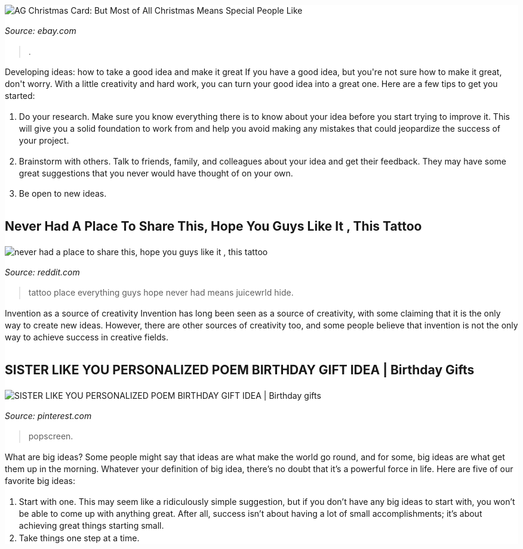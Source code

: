 <img loading=lazy src="https://i.ebayimg.com/images/g/EiEAAOSwWHFjSQw7/s-l500.jpg" onerror="this.onerror=null;this.src='https://tse3.mm.bing.net/th?id=OIF.qYFZjSuCOrAxHHozE6i5fQ&amp;pid=15.1';" alt="AG Christmas Card: But Most of All Christmas Means Special People Like">

_Source: ebay.com_

>. 

	

Developing ideas: how to take a good idea and make it great
If you have a good idea, but you're not sure how to make it great, don't worry. With a little creativity and hard work, you can turn your good idea into a great one.
Here are a few tips to get you started:

1. Do your research. Make sure you know everything there is to know about your idea before you start trying to improve it. This will give you a solid foundation to work from and help you avoid making any mistakes that could jeopardize the success of your project.

2. Brainstorm with others. Talk to friends, family, and colleagues about your idea and get their feedback. They may have some great suggestions that you never would have thought of on your own.

3. Be open to new ideas.

    
## Never Had A Place To Share This, Hope You Guys Like It , This Tattoo

<img loading=lazy src="https://preview.redd.it/0vgmg493j2951.jpg?auto=webp&amp;s=6a7b5267ad1add128e1436eba4b0729458289682" onerror="this.onerror=null;this.src='https://tse1.mm.bing.net/th?id=OIP.guFAk_ZgI0Favm6X2KWIBQHaJ4&amp;pid=15.1';" alt="never had a place to share this, hope you guys like it , this tattoo">

_Source: reddit.com_

>tattoo place everything guys hope never had means juicewrld hide. 

	

Invention as a source of creativity
Invention has long been seen as a source of creativity, with some claiming that it is the only way to create new ideas. However, there are other sources of creativity too, and some people believe that invention is not the only way to achieve success in creative fields.

    
## SISTER LIKE YOU PERSONALIZED POEM BIRTHDAY GIFT IDEA | Birthday Gifts

<img loading=lazy src="https://i.pinimg.com/originals/e0/6f/59/e06f59dc1e48542fa0338dc071a1ec42.jpg" onerror="this.onerror=null;this.src='https://tse4.mm.bing.net/th?id=OIP.oSd3EOWGRAAFxtRWnDjZDwHaF1&amp;pid=15.1';" alt="SISTER LIKE YOU PERSONALIZED POEM BIRTHDAY GIFT IDEA | Birthday gifts">

_Source: pinterest.com_

>popscreen. 

	

What are big ideas?
Some people might say that ideas are what make the world go round, and for some, big ideas are what get them up in the morning. Whatever your definition of big idea, there’s no doubt that it’s a powerful force in life. Here are five of our favorite big ideas: 
1. Start with one. This may seem like a ridiculously simple suggestion, but if you don’t have any big ideas to start with, you won’t be able to come up with anything great. After all, success isn’t about having a lot of small accomplishments; it’s about achieving great things starting small. 
2. Take things one step at a time.
